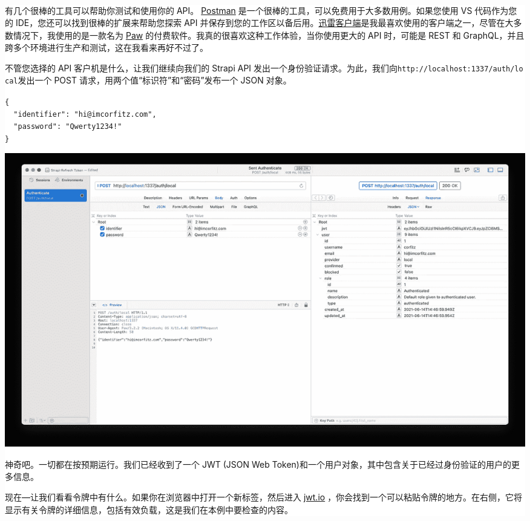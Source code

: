 有几个很棒的工具可以帮助你测试和使用你的 API。 [Postman](https://www.postman.com/) 是一个很棒的工具，可以免费用于大多数用例。如果您使用 VS 代码作为您的 IDE，您还可以找到很棒的扩展来帮助您探索 API 并保存到您的工作区以备后用。[迅雷客户端](https://www.thunderclient.io/)是我最喜欢使用的客户端之一，尽管在大多数情况下，我使用的是一款名为 [Paw](https://paw.cloud/) 的付费软件。我真的很喜欢这种工作体验，当你使用更大的 API 时，可能是 REST 和 GraphQL，并且跨多个环境进行生产和测试，这在我看来再好不过了。

不管您选择的 API 客户机是什么，让我们继续向我们的 Strapi API 发出一个身份验证请求。为此，我们向`http://localhost:1337/auth/local`发出一个 POST 请求，用两个值“标识符”和“密码”发布一个 JSON 对象。

```
{
  "identifier": "hi@imcorfitz.com",
  "password": "Qwerty1234!"
}
```

![](img/26738cd23811f9d26315020798aa15ad.png)

神奇吧。一切都在按预期运行。我们已经收到了一个 JWT (JSON Web Token)和一个用户对象，其中包含关于已经过身份验证的用户的更多信息。

现在—让我们看看令牌中有什么。如果你在浏览器中打开一个新标签，然后进入 [jwt.io](http://jwt.io) ，你会找到一个可以粘贴令牌的地方。在右侧，它将显示有关令牌的详细信息，包括有效负载，这是我们在本例中要检查的内容。
